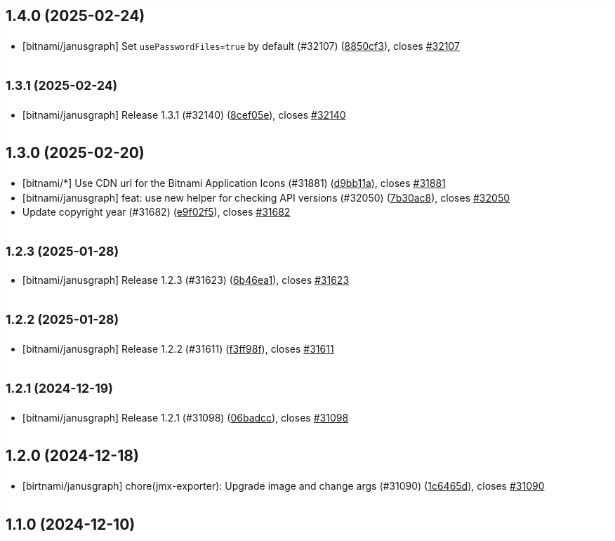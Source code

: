 ## 1.4.0 (2025-02-24)

* [bitnami/janusgraph] Set `usePasswordFiles=true` by default (#32107) ([8850cf3](https://github.com/bitnami/charts/commit/8850cf3c6442af4c85b2c0c830c1a8b8c47a6681)), closes [#32107](https://github.com/bitnami/charts/issues/32107)

## <small>1.3.1 (2025-02-24)</small>

* [bitnami/janusgraph] Release 1.3.1 (#32140) ([8cef05e](https://github.com/bitnami/charts/commit/8cef05e10f079ed402adba00a2f849ad472721a9)), closes [#32140](https://github.com/bitnami/charts/issues/32140)

## 1.3.0 (2025-02-20)

* [bitnami/*] Use CDN url for the Bitnami Application Icons (#31881) ([d9bb11a](https://github.com/bitnami/charts/commit/d9bb11a9076b9bfdcc70ea022c25ef50e9713657)), closes [#31881](https://github.com/bitnami/charts/issues/31881)
* [bitnami/janusgraph] feat: use new helper for checking API versions (#32050) ([7b30ac8](https://github.com/bitnami/charts/commit/7b30ac8e4c15b963ba52af27f7265b92b852fec3)), closes [#32050](https://github.com/bitnami/charts/issues/32050)
* Update copyright year (#31682) ([e9f02f5](https://github.com/bitnami/charts/commit/e9f02f5007068751f7eb2270fece811e685c99b6)), closes [#31682](https://github.com/bitnami/charts/issues/31682)

## <small>1.2.3 (2025-01-28)</small>

* [bitnami/janusgraph] Release 1.2.3 (#31623) ([6b46ea1](https://github.com/bitnami/charts/commit/6b46ea1284885a7d18edf92858c10e81fbed384e)), closes [#31623](https://github.com/bitnami/charts/issues/31623)

## <small>1.2.2 (2025-01-28)</small>

* [bitnami/janusgraph] Release 1.2.2 (#31611) ([f3ff98f](https://github.com/bitnami/charts/commit/f3ff98f6008da6920a12a8946b2f10fcfec4fcbe)), closes [#31611](https://github.com/bitnami/charts/issues/31611)

## <small>1.2.1 (2024-12-19)</small>

* [bitnami/janusgraph] Release 1.2.1 (#31098) ([06badcc](https://github.com/bitnami/charts/commit/06badcc25f8b22afec9026f49f4b187cda7d97fe)), closes [#31098](https://github.com/bitnami/charts/issues/31098)

## 1.2.0 (2024-12-18)

* [birtnami/janusgraph] chore(jmx-exporter): Upgrade image and change args (#31090) ([1c6465d](https://github.com/bitnami/charts/commit/1c6465d5502b8298898896c38302e4500bcae4a4)), closes [#31090](https://github.com/bitnami/charts/issues/31090)

## 1.1.0 (2024-12-10)
